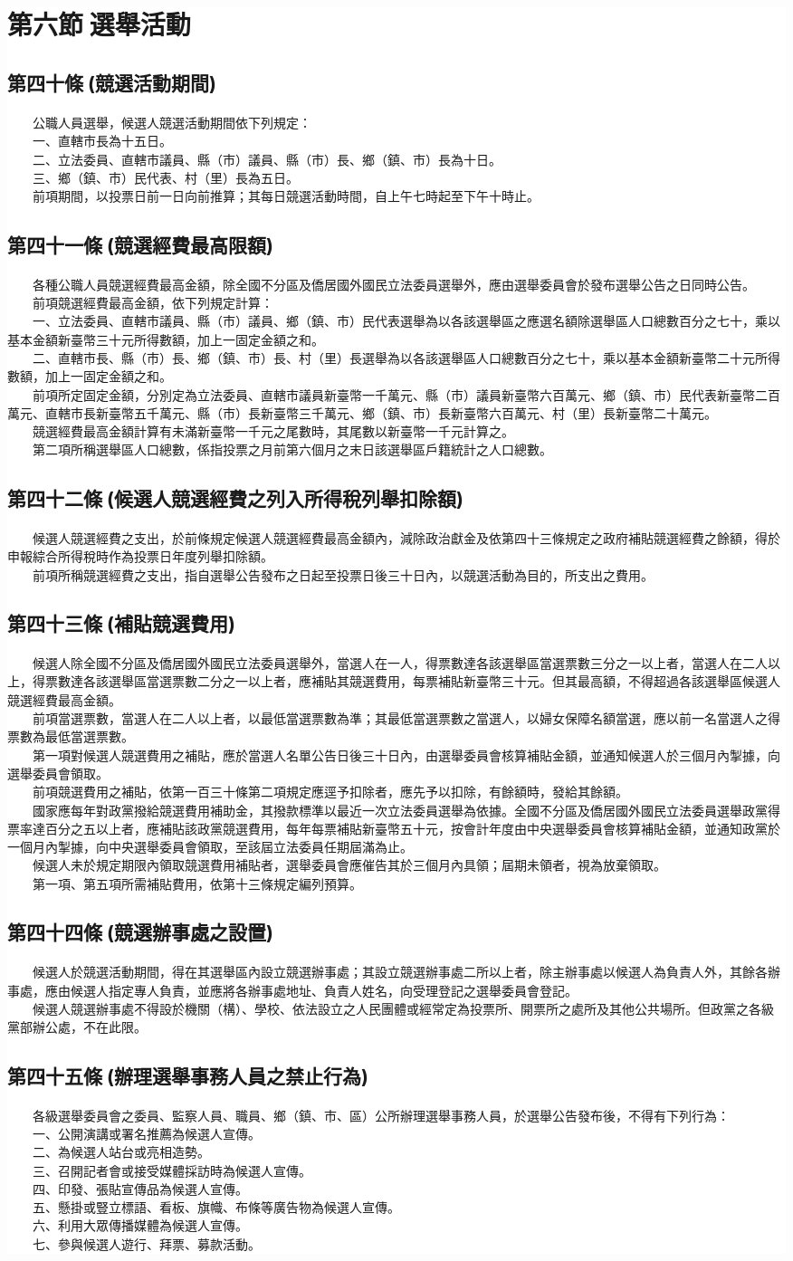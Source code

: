 第六節  選舉活動
================
第四十條 (競選活動期間)
-----------------------
　　公職人員選舉，候選人競選活動期間依下列規定：  
　　一、直轄市長為十五日。  
　　二、立法委員、直轄市議員、縣（市）議員、縣（市）長、鄉（鎮、市）長為十日。  
　　三、鄉（鎮、市）民代表、村（里）長為五日。  
　　前項期間，以投票日前一日向前推算；其每日競選活動時間，自上午七時起至下午十時止。  


第四十一條 (競選經費最高限額)
-----------------------------
　　各種公職人員競選經費最高金額，除全國不分區及僑居國外國民立法委員選舉外，應由選舉委員會於發布選舉公告之日同時公告。  
　　前項競選經費最高金額，依下列規定計算：  
　　一、立法委員、直轄市議員、縣（市）議員、鄉（鎮、市）民代表選舉為以各該選舉區之應選名額除選舉區人口總數百分之七十，乘以基本金額新臺幣三十元所得數額，加上一固定金額之和。  
　　二、直轄市長、縣（市）長、鄉（鎮、市）長、村（里）長選舉為以各該選舉區人口總數百分之七十，乘以基本金額新臺幣二十元所得數額，加上一固定金額之和。  
　　前項所定固定金額，分別定為立法委員、直轄市議員新臺幣一千萬元、縣（市）議員新臺幣六百萬元、鄉（鎮、市）民代表新臺幣二百萬元、直轄市長新臺幣五千萬元、縣（市）長新臺幣三千萬元、鄉（鎮、市）長新臺幣六百萬元、村（里）長新臺幣二十萬元。  
　　競選經費最高金額計算有未滿新臺幣一千元之尾數時，其尾數以新臺幣一千元計算之。  
　　第二項所稱選舉區人口總數，係指投票之月前第六個月之末日該選舉區戶籍統計之人口總數。  


第四十二條 (候選人競選經費之列入所得稅列舉扣除額)
-------------------------------------------------
　　候選人競選經費之支出，於前條規定候選人競選經費最高金額內，減除政治獻金及依第四十三條規定之政府補貼競選經費之餘額，得於申報綜合所得稅時作為投票日年度列舉扣除額。  
　　前項所稱競選經費之支出，指自選舉公告發布之日起至投票日後三十日內，以競選活動為目的，所支出之費用。  


第四十三條 (補貼競選費用)
-------------------------
　　候選人除全國不分區及僑居國外國民立法委員選舉外，當選人在一人，得票數達各該選舉區當選票數三分之一以上者，當選人在二人以上，得票數達各該選舉區當選票數二分之一以上者，應補貼其競選費用，每票補貼新臺幣三十元。但其最高額，不得超過各該選舉區候選人競選經費最高金額。  
　　前項當選票數，當選人在二人以上者，以最低當選票數為準；其最低當選票數之當選人，以婦女保障名額當選，應以前一名當選人之得票數為最低當選票數。  
　　第一項對候選人競選費用之補貼，應於當選人名單公告日後三十日內，由選舉委員會核算補貼金額，並通知候選人於三個月內掣據，向選舉委員會領取。  
　　前項競選費用之補貼，依第一百三十條第二項規定應逕予扣除者，應先予以扣除，有餘額時，發給其餘額。  
　　國家應每年對政黨撥給競選費用補助金，其撥款標準以最近一次立法委員選舉為依據。全國不分區及僑居國外國民立法委員選舉政黨得票率達百分之五以上者，應補貼該政黨競選費用，每年每票補貼新臺幣五十元，按會計年度由中央選舉委員會核算補貼金額，並通知政黨於一個月內掣據，向中央選舉委員會領取，至該屆立法委員任期屆滿為止。  
　　候選人未於規定期限內領取競選費用補貼者，選舉委員會應催告其於三個月內具領；屆期未領者，視為放棄領取。  
　　第一項、第五項所需補貼費用，依第十三條規定編列預算。  


第四十四條 (競選辦事處之設置)
-----------------------------
　　候選人於競選活動期間，得在其選舉區內設立競選辦事處；其設立競選辦事處二所以上者，除主辦事處以候選人為負責人外，其餘各辦事處，應由候選人指定專人負責，並應將各辦事處地址、負責人姓名，向受理登記之選舉委員會登記。  
　　候選人競選辦事處不得設於機關（構）、學校、依法設立之人民團體或經常定為投票所、開票所之處所及其他公共場所。但政黨之各級黨部辦公處，不在此限。  


第四十五條 (辦理選舉事務人員之禁止行為)
---------------------------------------
　　各級選舉委員會之委員、監察人員、職員、鄉（鎮、市、區）公所辦理選舉事務人員，於選舉公告發布後，不得有下列行為：  
　　一、公開演講或署名推薦為候選人宣傳。  
　　二、為候選人站台或亮相造勢。  
　　三、召開記者會或接受媒體採訪時為候選人宣傳。  
　　四、印發、張貼宣傳品為候選人宣傳。  
　　五、懸掛或豎立標語、看板、旗幟、布條等廣告物為候選人宣傳。  
　　六、利用大眾傳播媒體為候選人宣傳。  
　　七、參與候選人遊行、拜票、募款活動。  
